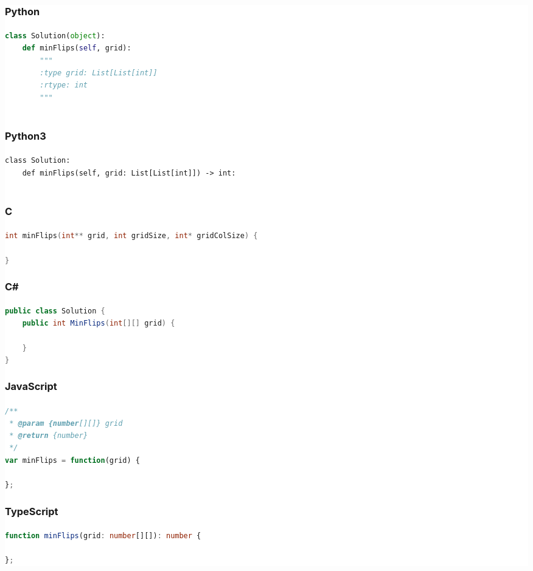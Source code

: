 ### Python

```python
class Solution(object):
    def minFlips(self, grid):
        """
        :type grid: List[List[int]]
        :rtype: int
        """
        
```

### Python3

```python3
class Solution:
    def minFlips(self, grid: List[List[int]]) -> int:
        
```

### C

```c
int minFlips(int** grid, int gridSize, int* gridColSize) {
    
}
```

### C#

```csharp
public class Solution {
    public int MinFlips(int[][] grid) {
        
    }
}
```

### JavaScript

```javascript
/**
 * @param {number[][]} grid
 * @return {number}
 */
var minFlips = function(grid) {
    
};
```

### TypeScript

```typescript
function minFlips(grid: number[][]): number {
    
};
```
